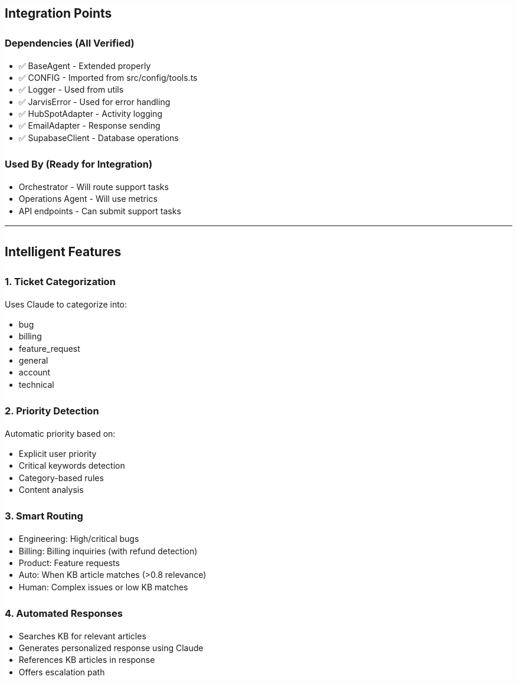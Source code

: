 
## Integration Points

### Dependencies (All Verified)
- ✅ BaseAgent - Extended properly
- ✅ CONFIG - Imported from src/config/tools.ts
- ✅ Logger - Used from utils
- ✅ JarvisError - Used for error handling
- ✅ HubSpotAdapter - Activity logging
- ✅ EmailAdapter - Response sending
- ✅ SupabaseClient - Database operations

### Used By (Ready for Integration)
- Orchestrator - Will route support tasks
- Operations Agent - Will use metrics
- API endpoints - Can submit support tasks

---

## Intelligent Features

### 1. Ticket Categorization
Uses Claude to categorize into:
- bug
- billing
- feature_request
- general
- account
- technical

### 2. Priority Detection
Automatic priority based on:
- Explicit user priority
- Critical keywords detection
- Category-based rules
- Content analysis

### 3. Smart Routing
- Engineering: High/critical bugs
- Billing: Billing inquiries (with refund detection)
- Product: Feature requests
- Auto: When KB article matches (>0.8 relevance)
- Human: Complex issues or low KB matches

### 4. Automated Responses
- Searches KB for relevant articles
- Generates personalized response using Claude
- References KB articles in response
- Offers escalation path
